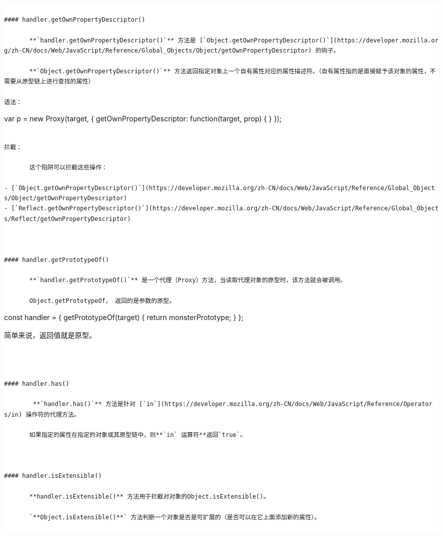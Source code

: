 ```

#### handler.getOwnPropertyDescriptor()

​		**`handler.getOwnPropertyDescriptor()`** 方法是 [`Object.getOwnPropertyDescriptor()`](https://developer.mozilla.org/zh-CN/docs/Web/JavaScript/Reference/Global_Objects/Object/getOwnPropertyDescriptor) 的钩子。

​		**`Object.getOwnPropertyDescriptor()`** 方法返回指定对象上一个自有属性对应的属性描述符。（自有属性指的是直接赋予该对象的属性，不需要从原型链上进行查找的属性）

语法：

```
var p = new Proxy(target, {
  getOwnPropertyDescriptor: function(target, prop) {
  }
});
```

拦截：

​		这个陷阱可以拦截这些操作：

- [`Object.getOwnPropertyDescriptor()`](https://developer.mozilla.org/zh-CN/docs/Web/JavaScript/Reference/Global_Objects/Object/getOwnPropertyDescriptor)
- [`Reflect.getOwnPropertyDescriptor()`](https://developer.mozilla.org/zh-CN/docs/Web/JavaScript/Reference/Global_Objects/Reflect/getOwnPropertyDescriptor)



#### handler.getPrototypeOf()

​		**`handler.getPrototypeOf()`** 是一个代理（Proxy）方法，当读取代理对象的原型时，该方法就会被调用。

​		Object.getPrototypeOf， 返回的是参数的原型。

```
const handler = {
  getPrototypeOf(target) {
    return monsterPrototype;
  }
};

简单来说，返回值就是原型。
```



#### handler.has()

​		 **`handler.has()`** 方法是针对 [`in`](https://developer.mozilla.org/zh-CN/docs/Web/JavaScript/Reference/Operators/in) 操作符的代理方法。

​		如果指定的属性在指定的对象或其原型链中，则**`in` 运算符**返回`true`。



#### handler.isExtensible()

​		**handler.isExtensible()** 方法用于拦截对对象的Object.isExtensible()。

​		`**Object.isExtensible()**` 方法判断一个对象是否是可扩展的（是否可以在它上面添加新的属性）。


```